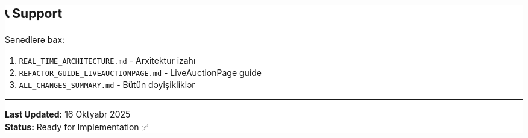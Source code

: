 
## 📞 Support

Sənədlərə bax:
1. `REAL_TIME_ARCHITECTURE.md` - Arxitektur izahı
2. `REFACTOR_GUIDE_LIVEAUCTIONPAGE.md` - LiveAuctionPage guide
3. `ALL_CHANGES_SUMMARY.md` - Bütün dəyişikliklər

---

**Last Updated:** 16 Oktyabr 2025  
**Status:** Ready for Implementation ✅

